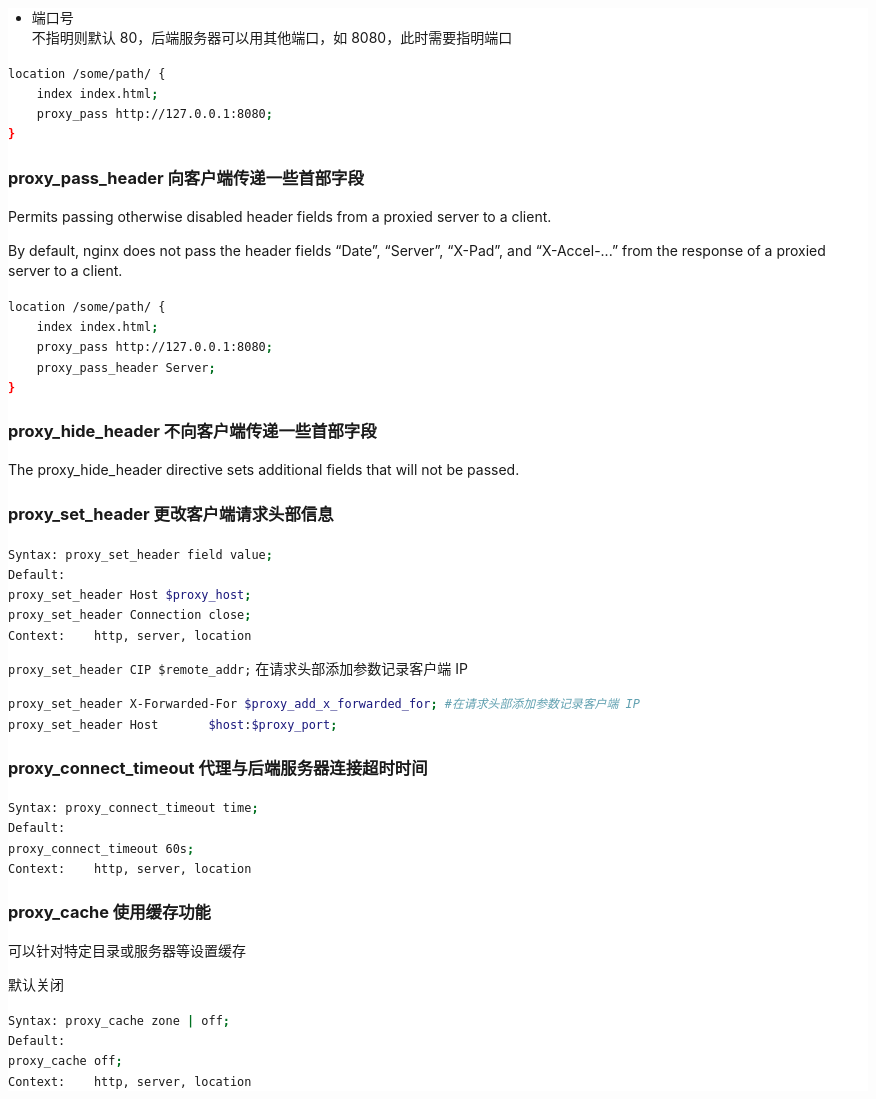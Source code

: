   
- 端口号  
不指明则默认 80，后端服务器可以用其他端口，如 8080，此时需要指明端口  
```bash  
location /some/path/ {  
    index index.html;  
    proxy_pass http://127.0.0.1:8080;  
}  
```  
  
### proxy_pass_header 向客户端传递一些首部字段  
Permits passing otherwise disabled header fields from a proxied server to a client.  
  
By default, nginx does not pass the header fields “Date”, “Server”, “X-Pad”, and “X-Accel-...” from the response of a proxied server to a client.  
  
```bash  
location /some/path/ {  
    index index.html;  
    proxy_pass http://127.0.0.1:8080;  
    proxy_pass_header Server;  
}  
```  
  
### proxy_hide_header 不向客户端传递一些首部字段  
The proxy_hide_header directive sets additional fields that will not be passed.  
  
### proxy_set_header 更改客户端请求头部信息  
```bash  
Syntax:	proxy_set_header field value;  
Default:	  
proxy_set_header Host $proxy_host;  
proxy_set_header Connection close;  
Context:	http, server, location  
```  
  
`proxy_set_header CIP $remote_addr;` 在请求头部添加参数记录客户端 IP  
  
```bash  
proxy_set_header X-Forwarded-For $proxy_add_x_forwarded_for; #在请求头部添加参数记录客户端 IP  
proxy_set_header Host       $host:$proxy_port;  
```  
  
### proxy_connect_timeout 代理与后端服务器连接超时时间  
```bash  
Syntax:	proxy_connect_timeout time;  
Default:	  
proxy_connect_timeout 60s;  
Context:	http, server, location  
```  
  
### proxy_cache 使用缓存功能  
可以针对特定目录或服务器等设置缓存  
  
默认关闭  
```bash  
Syntax:	proxy_cache zone | off;  
Default:	  
proxy_cache off;  
Context:	http, server, location  
```  
  